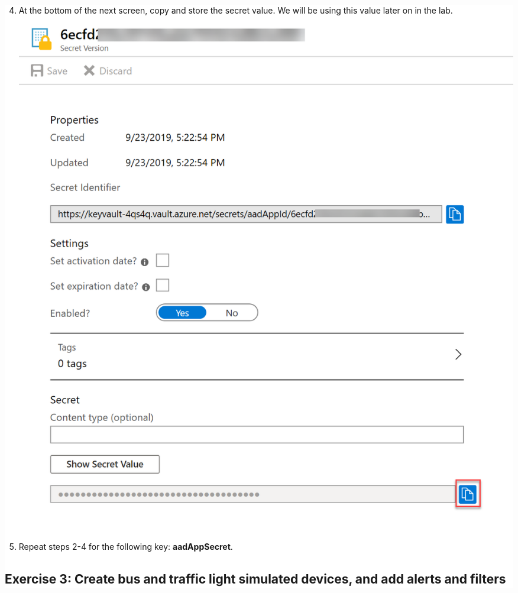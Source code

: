 4. At the bottom of the next screen, copy and store the secret value. We will be using this value later on in the lab.

    ![A textbox is displayed beneath the Show Secret Value button, a copy button to the right of this textbox is selected.](images/Hands-onlabstep-by-step-IoTandtheSmartCityimages/media/image246.png 'Copy the secret value for aadAppId')

5. Repeat steps 2-4 for the following key: **aadAppSecret**.

## Exercise 3: Create bus and traffic light simulated devices, and add alerts and filters
